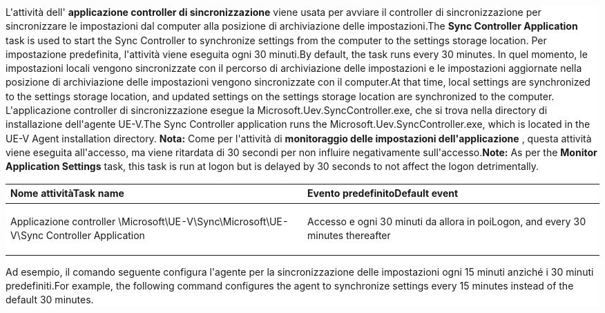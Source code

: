<span data-ttu-id="f7626-135">L'attività dell' **applicazione controller di sincronizzazione** viene usata per avviare il controller di sincronizzazione per sincronizzare le impostazioni dal computer alla posizione di archiviazione delle impostazioni.</span><span class="sxs-lookup"><span data-stu-id="f7626-135">The **Sync Controller Application** task is used to start the Sync Controller to synchronize settings from the computer to the settings storage location.</span></span> <span data-ttu-id="f7626-136">Per impostazione predefinita, l'attività viene eseguita ogni 30 minuti.</span><span class="sxs-lookup"><span data-stu-id="f7626-136">By default, the task runs every 30 minutes.</span></span> <span data-ttu-id="f7626-137">In quel momento, le impostazioni locali vengono sincronizzate con il percorso di archiviazione delle impostazioni e le impostazioni aggiornate nella posizione di archiviazione delle impostazioni vengono sincronizzate con il computer.</span><span class="sxs-lookup"><span data-stu-id="f7626-137">At that time, local settings are synchronized to the settings storage location, and updated settings on the settings storage location are synchronized to the computer.</span></span> <span data-ttu-id="f7626-138">L'applicazione controller di sincronizzazione esegue la Microsoft.Uev.SyncController.exe, che si trova nella directory di installazione dell'agente UE-V.</span><span class="sxs-lookup"><span data-stu-id="f7626-138">The Sync Controller application runs the Microsoft.Uev.SyncController.exe, which is located in the UE-V Agent installation directory.</span></span>
<span data-ttu-id="f7626-139">**Nota:** Come per l'attività di **monitoraggio delle impostazioni dell'applicazione** , questa attività viene eseguita all'accesso, ma viene ritardata di 30 secondi per non influire negativamente sull'accesso.</span><span class="sxs-lookup"><span data-stu-id="f7626-139">**Note:** As per the **Monitor Application Settings** task, this task is run at logon but is delayed by 30 seconds to not affect the logon detrimentally.</span></span>
<table>
<colgroup>
<col width="50%" />
<col width="50%" />
</colgroup>
<thead>
<tr class="header">
<th align="left"><span data-ttu-id="f7626-140">Nome attività</span><span class="sxs-lookup"><span data-stu-id="f7626-140">Task name</span></span></th>
<th align="left"><span data-ttu-id="f7626-141">Evento predefinito</span><span class="sxs-lookup"><span data-stu-id="f7626-141">Default event</span></span></th>
</tr>
</thead>
<tbody>
<tr class="odd">
<td align="left"><p><span data-ttu-id="f7626-142">Applicazione controller \Microsoft\UE-V\Sync</span><span class="sxs-lookup"><span data-stu-id="f7626-142">\Microsoft\UE-V\Sync Controller Application</span></span></p></td>
<td align="left"><p><span data-ttu-id="f7626-143">Accesso e ogni 30 minuti da allora in poi</span><span class="sxs-lookup"><span data-stu-id="f7626-143">Logon, and every 30 minutes thereafter</span></span></p></td>
</tr>
</tbody>
</table>

 

<span data-ttu-id="f7626-144">Ad esempio, il comando seguente configura l'agente per la sincronizzazione delle impostazioni ogni 15 minuti anziché i 30 minuti predefiniti.</span><span class="sxs-lookup"><span data-stu-id="f7626-144">For example, the following command configures the agent to synchronize settings every 15 minutes instead of the default 30 minutes.</span></span>
